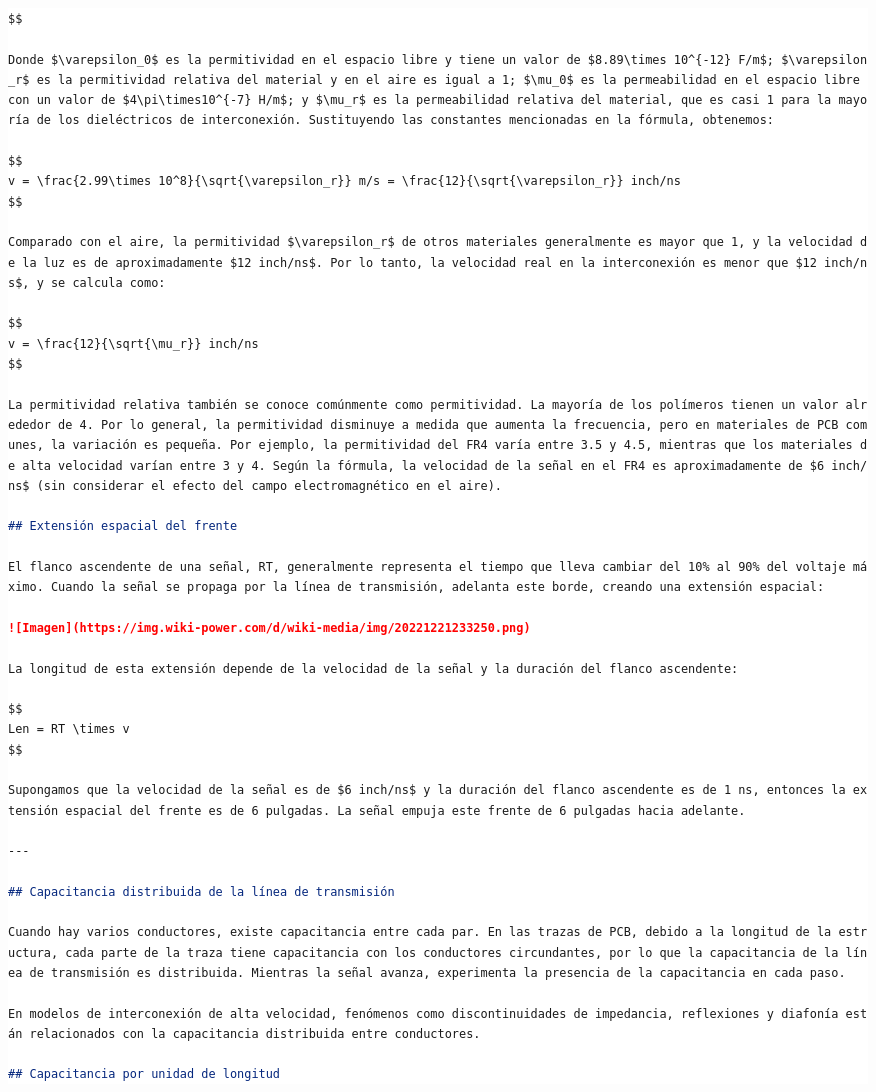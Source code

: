 ```markdown
$$

Donde $\varepsilon_0$ es la permitividad en el espacio libre y tiene un valor de $8.89\times 10^{-12} F/m$; $\varepsilon_r$ es la permitividad relativa del material y en el aire es igual a 1; $\mu_0$ es la permeabilidad en el espacio libre con un valor de $4\pi\times10^{-7} H/m$; y $\mu_r$ es la permeabilidad relativa del material, que es casi 1 para la mayoría de los dieléctricos de interconexión. Sustituyendo las constantes mencionadas en la fórmula, obtenemos:

$$
v = \frac{2.99\times 10^8}{\sqrt{\varepsilon_r}} m/s = \frac{12}{\sqrt{\varepsilon_r}} inch/ns
$$

Comparado con el aire, la permitividad $\varepsilon_r$ de otros materiales generalmente es mayor que 1, y la velocidad de la luz es de aproximadamente $12 inch/ns$. Por lo tanto, la velocidad real en la interconexión es menor que $12 inch/ns$, y se calcula como:

$$
v = \frac{12}{\sqrt{\mu_r}} inch/ns
$$

La permitividad relativa también se conoce comúnmente como permitividad. La mayoría de los polímeros tienen un valor alrededor de 4. Por lo general, la permitividad disminuye a medida que aumenta la frecuencia, pero en materiales de PCB comunes, la variación es pequeña. Por ejemplo, la permitividad del FR4 varía entre 3.5 y 4.5, mientras que los materiales de alta velocidad varían entre 3 y 4. Según la fórmula, la velocidad de la señal en el FR4 es aproximadamente de $6 inch/ns$ (sin considerar el efecto del campo electromagnético en el aire).

## Extensión espacial del frente

El flanco ascendente de una señal, RT, generalmente representa el tiempo que lleva cambiar del 10% al 90% del voltaje máximo. Cuando la señal se propaga por la línea de transmisión, adelanta este borde, creando una extensión espacial:

![Imagen](https://img.wiki-power.com/d/wiki-media/img/20221221233250.png)

La longitud de esta extensión depende de la velocidad de la señal y la duración del flanco ascendente:

$$
Len = RT \times v
$$

Supongamos que la velocidad de la señal es de $6 inch/ns$ y la duración del flanco ascendente es de 1 ns, entonces la extensión espacial del frente es de 6 pulgadas. La señal empuja este frente de 6 pulgadas hacia adelante.

---

## Capacitancia distribuida de la línea de transmisión

Cuando hay varios conductores, existe capacitancia entre cada par. En las trazas de PCB, debido a la longitud de la estructura, cada parte de la traza tiene capacitancia con los conductores circundantes, por lo que la capacitancia de la línea de transmisión es distribuida. Mientras la señal avanza, experimenta la presencia de la capacitancia en cada paso.

En modelos de interconexión de alta velocidad, fenómenos como discontinuidades de impedancia, reflexiones y diafonía están relacionados con la capacitancia distribuida entre conductores.

## Capacitancia por unidad de longitud

```